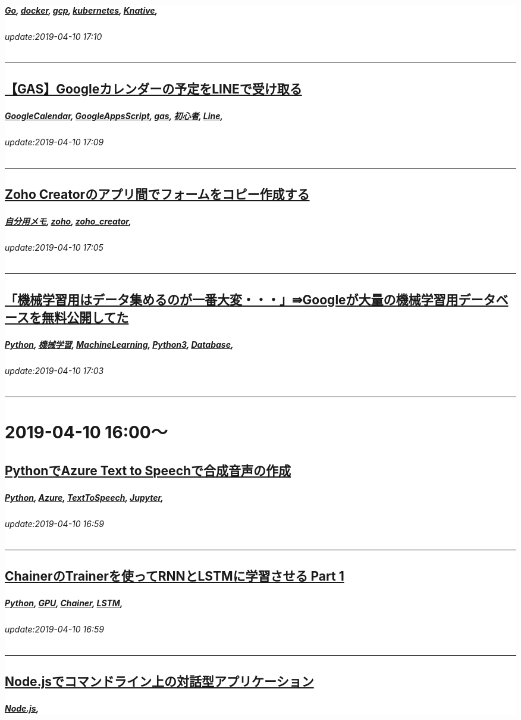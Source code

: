 ##### [Go](https://qiita.com/tags/Go), [docker](https://qiita.com/tags/docker), [gcp](https://qiita.com/tags/gcp), [kubernetes](https://qiita.com/tags/kubernetes), [Knative](https://qiita.com/tags/Knative), 
###### update:2019-04-10 17:10
---
## [【GAS】Googleカレンダーの予定をLINEで受け取る](https://qiita.com/i_k/items/8c837444dcab6c0e4629)
##### [GoogleCalendar](https://qiita.com/tags/GoogleCalendar), [GoogleAppsScript](https://qiita.com/tags/GoogleAppsScript), [gas](https://qiita.com/tags/gas), [初心者](https://qiita.com/tags/初心者), [Line](https://qiita.com/tags/Line), 
###### update:2019-04-10 17:09
---
## [Zoho Creatorのアプリ間でフォームをコピー作成する](https://qiita.com/small_noob_wy/items/5e54c514cb4ba80a3e91)
##### [自分用メモ](https://qiita.com/tags/自分用メモ), [zoho](https://qiita.com/tags/zoho), [zoho_creator](https://qiita.com/tags/zoho_creator), 
###### update:2019-04-10 17:05
---
## [「機械学習用はデータ集めるのが一番大変・・・」⇛Googleが大量の機械学習用データベースを無料公開してた](https://qiita.com/ryuta69/items/90dd8d79b12e10606299)
##### [Python](https://qiita.com/tags/Python), [機械学習](https://qiita.com/tags/機械学習), [MachineLearning](https://qiita.com/tags/MachineLearning), [Python3](https://qiita.com/tags/Python3), [Database](https://qiita.com/tags/Database), 
###### update:2019-04-10 17:03
---




# 2019-04-10 16:00～
## [PythonでAzure Text to Speechで合成音声の作成](https://qiita.com/567000/items/f82b8da3ee087c604d8c)
##### [Python](https://qiita.com/tags/Python), [Azure](https://qiita.com/tags/Azure), [TextToSpeech](https://qiita.com/tags/TextToSpeech), [Jupyter](https://qiita.com/tags/Jupyter), 
###### update:2019-04-10 16:59
---
## [ChainerのTrainerを使ってRNNとLSTMに学習させる Part 1](https://qiita.com/AtomJamesScott/items/869e2d1494672ef450d9)
##### [Python](https://qiita.com/tags/Python), [GPU](https://qiita.com/tags/GPU), [Chainer](https://qiita.com/tags/Chainer), [LSTM](https://qiita.com/tags/LSTM), 
###### update:2019-04-10 16:59
---
## [Node.jsでコマンドライン上の対話型アプリケーション](https://qiita.com/kobuchin1/items/c0521a3d638035eaa3eb)
##### [Node.js](https://qiita.com/tags/Node.js), 